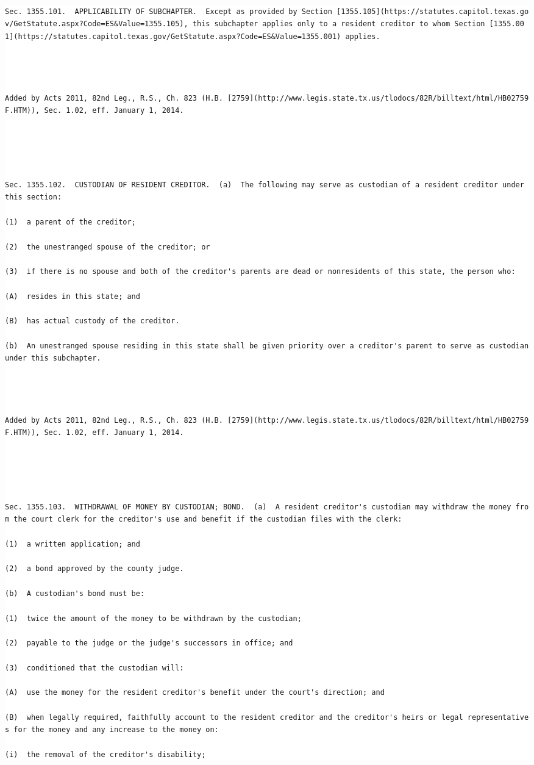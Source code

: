     
    
    Sec. 1355.101.  APPLICABILITY OF SUBCHAPTER.  Except as provided by Section [1355.105](https://statutes.capitol.texas.gov/GetStatute.aspx?Code=ES&Value=1355.105), this subchapter applies only to a resident creditor to whom Section [1355.001](https://statutes.capitol.texas.gov/GetStatute.aspx?Code=ES&Value=1355.001) applies.
    
    
    
    
    Added by Acts 2011, 82nd Leg., R.S., Ch. 823 (H.B. [2759](http://www.legis.state.tx.us/tlodocs/82R/billtext/html/HB02759F.HTM)), Sec. 1.02, eff. January 1, 2014.
    
    
    
    
    
    Sec. 1355.102.  CUSTODIAN OF RESIDENT CREDITOR.  (a)  The following may serve as custodian of a resident creditor under this section:
    
    (1)  a parent of the creditor;
    
    (2)  the unestranged spouse of the creditor; or
    
    (3)  if there is no spouse and both of the creditor's parents are dead or nonresidents of this state, the person who:
    
    (A)  resides in this state; and
    
    (B)  has actual custody of the creditor.
    
    (b)  An unestranged spouse residing in this state shall be given priority over a creditor's parent to serve as custodian under this subchapter.
    
    
    
    
    Added by Acts 2011, 82nd Leg., R.S., Ch. 823 (H.B. [2759](http://www.legis.state.tx.us/tlodocs/82R/billtext/html/HB02759F.HTM)), Sec. 1.02, eff. January 1, 2014.
    
    
    
    
    
    Sec. 1355.103.  WITHDRAWAL OF MONEY BY CUSTODIAN; BOND.  (a)  A resident creditor's custodian may withdraw the money from the court clerk for the creditor's use and benefit if the custodian files with the clerk:
    
    (1)  a written application; and
    
    (2)  a bond approved by the county judge.
    
    (b)  A custodian's bond must be:
    
    (1)  twice the amount of the money to be withdrawn by the custodian;
    
    (2)  payable to the judge or the judge's successors in office; and
    
    (3)  conditioned that the custodian will:
    
    (A)  use the money for the resident creditor's benefit under the court's direction; and
    
    (B)  when legally required, faithfully account to the resident creditor and the creditor's heirs or legal representatives for the money and any increase to the money on:
    
    (i)  the removal of the creditor's disability;
    
